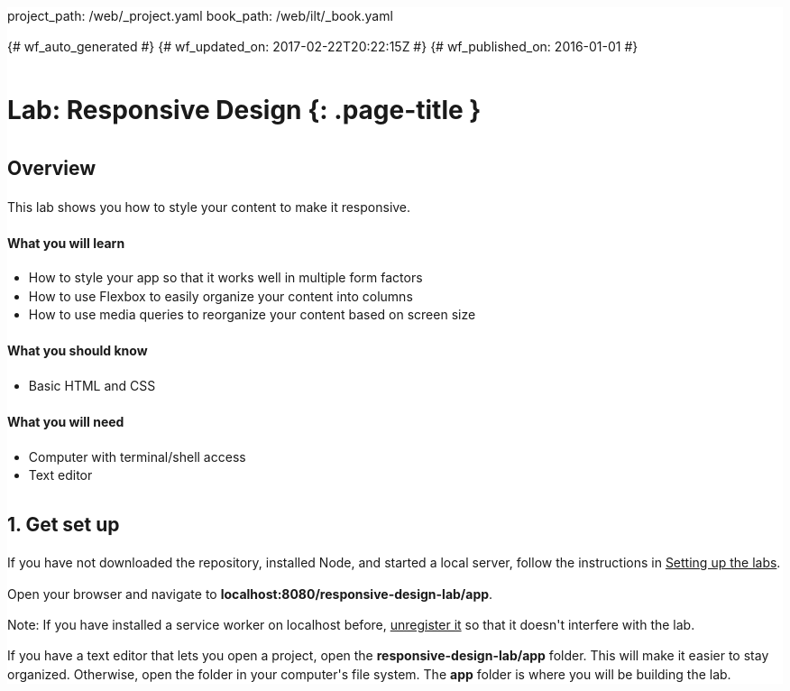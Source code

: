 project_path: /web/_project.yaml
book_path: /web/ilt/_book.yaml

{# wf_auto_generated #}
{# wf_updated_on: 2017-02-22T20:22:15Z #}
{# wf_published_on: 2016-01-01 #}


# Lab: Responsive Design {: .page-title }




<div id="overview"></div>


## Overview




This lab shows you how to style your content to make it responsive. 

#### What you will learn

* How to style your app so that it works well in multiple form factors
* How to use Flexbox to easily organize your content into columns
* How to use media queries to reorganize your content based on screen size

#### What you should know

* Basic HTML and CSS

#### What you will need

* Computer with terminal/shell access
* Text editor

<div id="1"></div>


## 1. Get set up




If you have not downloaded the repository, installed Node, and started a local server, follow the instructions in [Setting up the labs](setting_up_the_labs.md).

Open your browser and navigate to __localhost:8080/responsive-design-lab/app__.



Note: If you have installed a service worker on localhost before, <a href="tools_for_pwa_developers.md#unregister">unregister it</a> so that it doesn't interfere with the lab. 



If you have a text editor that lets you open a project, open the __responsive-design-lab/app__ folder. This will make it easier to stay organized. Otherwise, open the folder in your computer's file system. The __app__ folder is where you will be building the lab. 
